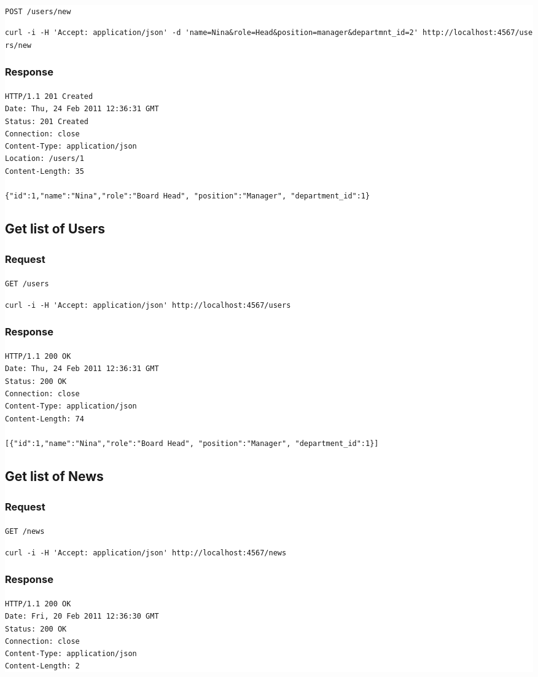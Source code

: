 `POST /users/new`

    curl -i -H 'Accept: application/json' -d 'name=Nina&role=Head&position=manager&departmnt_id=2' http://localhost:4567/users/new

### Response

    HTTP/1.1 201 Created
    Date: Thu, 24 Feb 2011 12:36:31 GMT
    Status: 201 Created
    Connection: close
    Content-Type: application/json
    Location: /users/1
    Content-Length: 35

    {"id":1,"name":"Nina","role":"Board Head", "position":"Manager", "department_id":1}

## Get list of Users

### Request

`GET /users`

    curl -i -H 'Accept: application/json' http://localhost:4567/users

### Response

    HTTP/1.1 200 OK
    Date: Thu, 24 Feb 2011 12:36:31 GMT
    Status: 200 OK
    Connection: close
    Content-Type: application/json
    Content-Length: 74

    [{"id":1,"name":"Nina","role":"Board Head", "position":"Manager", "department_id":1}]

## Get list of News

### Request

`GET /news`

    curl -i -H 'Accept: application/json' http://localhost:4567/news

### Response

    HTTP/1.1 200 OK
    Date: Fri, 20 Feb 2011 12:36:30 GMT
    Status: 200 OK
    Connection: close
    Content-Type: application/json
    Content-Length: 2

